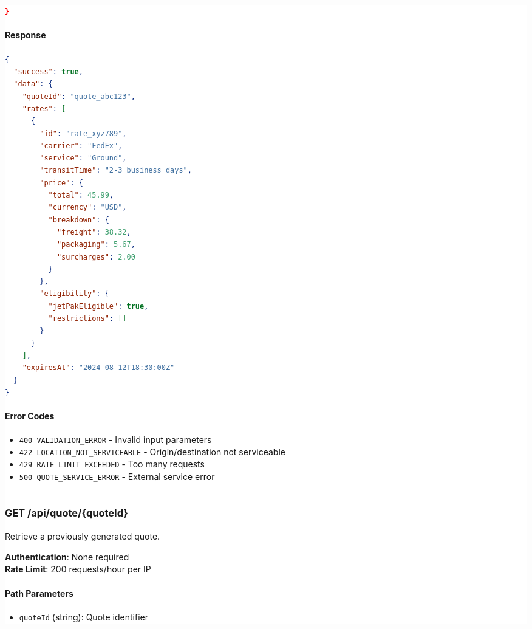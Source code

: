 ```json
}
```

#### Response
```json
{
  "success": true,
  "data": {
    "quoteId": "quote_abc123",
    "rates": [
      {
        "id": "rate_xyz789",
        "carrier": "FedEx",
        "service": "Ground",
        "transitTime": "2-3 business days",
        "price": {
          "total": 45.99,
          "currency": "USD",
          "breakdown": {
            "freight": 38.32,
            "packaging": 5.67,
            "surcharges": 2.00
          }
        },
        "eligibility": {
          "jetPakEligible": true,
          "restrictions": []
        }
      }
    ],
    "expiresAt": "2024-08-12T18:30:00Z"
  }
}
```

#### Error Codes
- `400 VALIDATION_ERROR` - Invalid input parameters
- `422 LOCATION_NOT_SERVICEABLE` - Origin/destination not serviceable
- `429 RATE_LIMIT_EXCEEDED` - Too many requests
- `500 QUOTE_SERVICE_ERROR` - External service error

---

### GET /api/quote/{quoteId}

Retrieve a previously generated quote.

**Authentication**: None required  
**Rate Limit**: 200 requests/hour per IP

#### Path Parameters
- `quoteId` (string): Quote identifier
